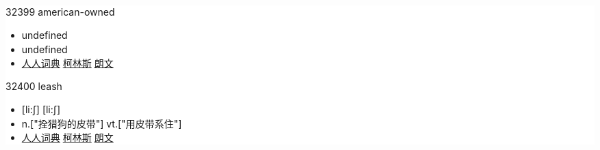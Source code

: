 32399 american-owned 
- undefined 
- undefined 
- [人人词典](https://www.91dict.com/words?w=american-owned) [柯林斯](https://www.collinsdictionary.com/zh/dictionary/english/american-owned) [朗文](https://www.ldoceonline.com/dictionary/american-owned) 

32400 leash 
- [li:ʃ]  [li:ʃ] 
- n.["拴猎狗的皮带"]  vt.["用皮带系住"]   
- [人人词典](https://www.91dict.com/words?w=leash) [柯林斯](https://www.collinsdictionary.com/zh/dictionary/english/leash) [朗文](https://www.ldoceonline.com/dictionary/leash) 

